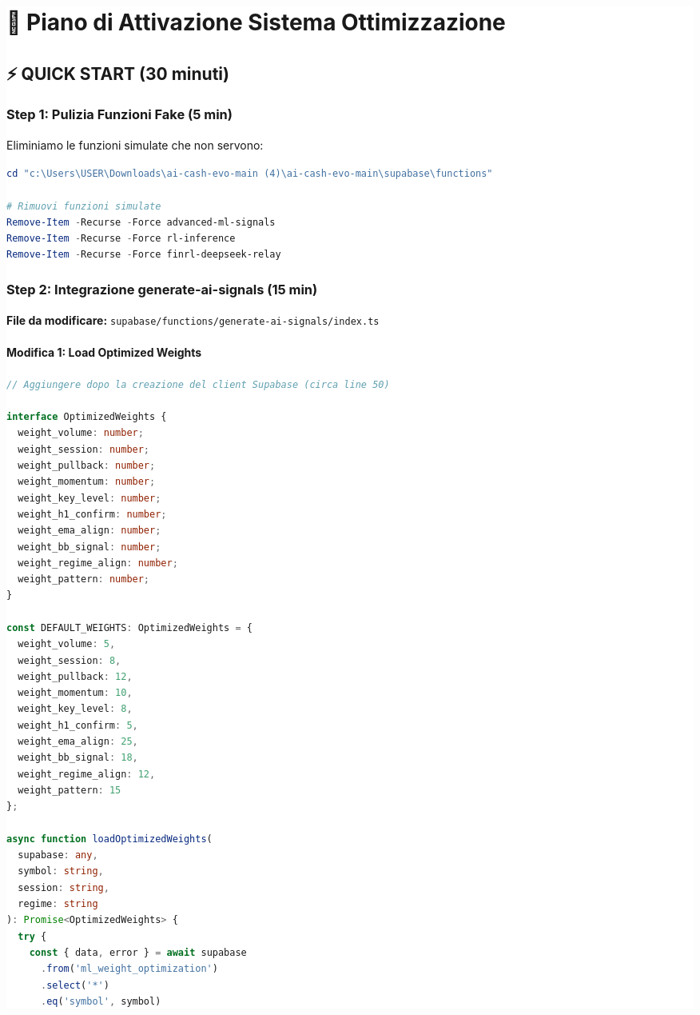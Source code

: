 # 🚀 Piano di Attivazione Sistema Ottimizzazione

## ⚡ QUICK START (30 minuti)

### Step 1: Pulizia Funzioni Fake (5 min)

Eliminiamo le funzioni simulate che non servono:

```powershell
cd "c:\Users\USER\Downloads\ai-cash-evo-main (4)\ai-cash-evo-main\supabase\functions"

# Rimuovi funzioni simulate
Remove-Item -Recurse -Force advanced-ml-signals
Remove-Item -Recurse -Force rl-inference
Remove-Item -Recurse -Force finrl-deepseek-relay
```

### Step 2: Integrazione generate-ai-signals (15 min)

**File da modificare:** `supabase/functions/generate-ai-signals/index.ts`

#### Modifica 1: Load Optimized Weights

```typescript
// Aggiungere dopo la creazione del client Supabase (circa line 50)

interface OptimizedWeights {
  weight_volume: number;
  weight_session: number;
  weight_pullback: number;
  weight_momentum: number;
  weight_key_level: number;
  weight_h1_confirm: number;
  weight_ema_align: number;
  weight_bb_signal: number;
  weight_regime_align: number;
  weight_pattern: number;
}

const DEFAULT_WEIGHTS: OptimizedWeights = {
  weight_volume: 5,
  weight_session: 8,
  weight_pullback: 12,
  weight_momentum: 10,
  weight_key_level: 8,
  weight_h1_confirm: 5,
  weight_ema_align: 25,
  weight_bb_signal: 18,
  weight_regime_align: 12,
  weight_pattern: 15
};

async function loadOptimizedWeights(
  supabase: any,
  symbol: string,
  session: string,
  regime: string
): Promise<OptimizedWeights> {
  try {
    const { data, error } = await supabase
      .from('ml_weight_optimization')
      .select('*')
      .eq('symbol', symbol)
```